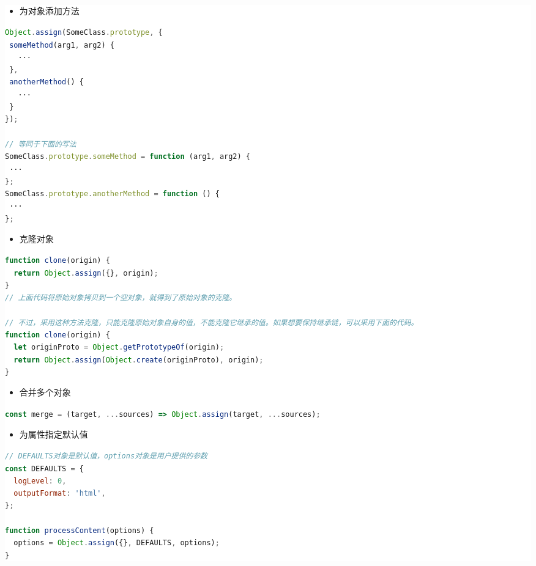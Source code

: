 - 为对象添加方法

```js
Object.assign(SomeClass.prototype, {
 someMethod(arg1, arg2) {
   ···
 },
 anotherMethod() {
   ···
 }
});

// 等同于下面的写法
SomeClass.prototype.someMethod = function (arg1, arg2) {
 ···
};
SomeClass.prototype.anotherMethod = function () {
 ···
};
```

- 克隆对象

```js
function clone(origin) {
  return Object.assign({}, origin);
}
// 上面代码将原始对象拷贝到一个空对象，就得到了原始对象的克隆。

// 不过，采用这种方法克隆，只能克隆原始对象自身的值，不能克隆它继承的值。如果想要保持继承链，可以采用下面的代码。
function clone(origin) {
  let originProto = Object.getPrototypeOf(origin);
  return Object.assign(Object.create(originProto), origin);
}
```

- 合并多个对象

```js
const merge = (target, ...sources) => Object.assign(target, ...sources);
```

- 为属性指定默认值

```js
// DEFAULTS对象是默认值，options对象是用户提供的参数
const DEFAULTS = {
  logLevel: 0,
  outputFormat: 'html',
};

function processContent(options) {
  options = Object.assign({}, DEFAULTS, options);
}
```
